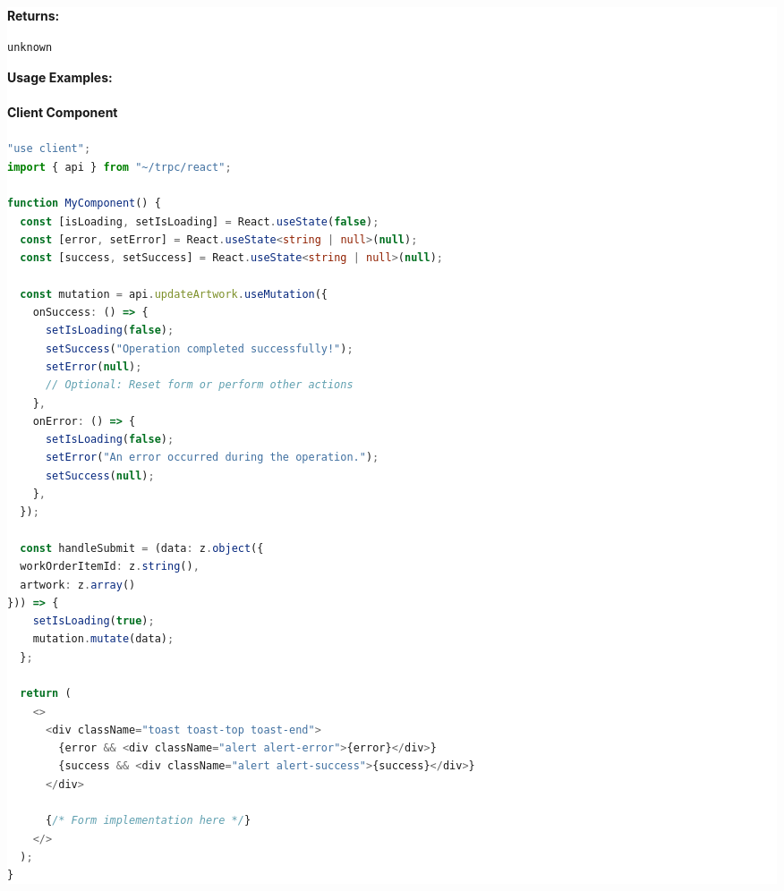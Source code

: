 **Returns:**
```typescript
unknown
```

**Usage Examples:**


#### Client Component
```typescript
"use client";
import { api } from "~/trpc/react";

function MyComponent() {
  const [isLoading, setIsLoading] = React.useState(false);
  const [error, setError] = React.useState<string | null>(null);
  const [success, setSuccess] = React.useState<string | null>(null);

  const mutation = api.updateArtwork.useMutation({
    onSuccess: () => {
      setIsLoading(false);
      setSuccess("Operation completed successfully!");
      setError(null);
      // Optional: Reset form or perform other actions
    },
    onError: () => {
      setIsLoading(false);
      setError("An error occurred during the operation.");
      setSuccess(null);
    },
  });

  const handleSubmit = (data: z.object({
  workOrderItemId: z.string(),
  artwork: z.array()
})) => {
    setIsLoading(true);
    mutation.mutate(data);
  };

  return (
    <>
      <div className="toast toast-top toast-end">
        {error && <div className="alert alert-error">{error}</div>}
        {success && <div className="alert alert-success">{success}</div>}
      </div>

      {/* Form implementation here */}
    </>
  );
}
```
